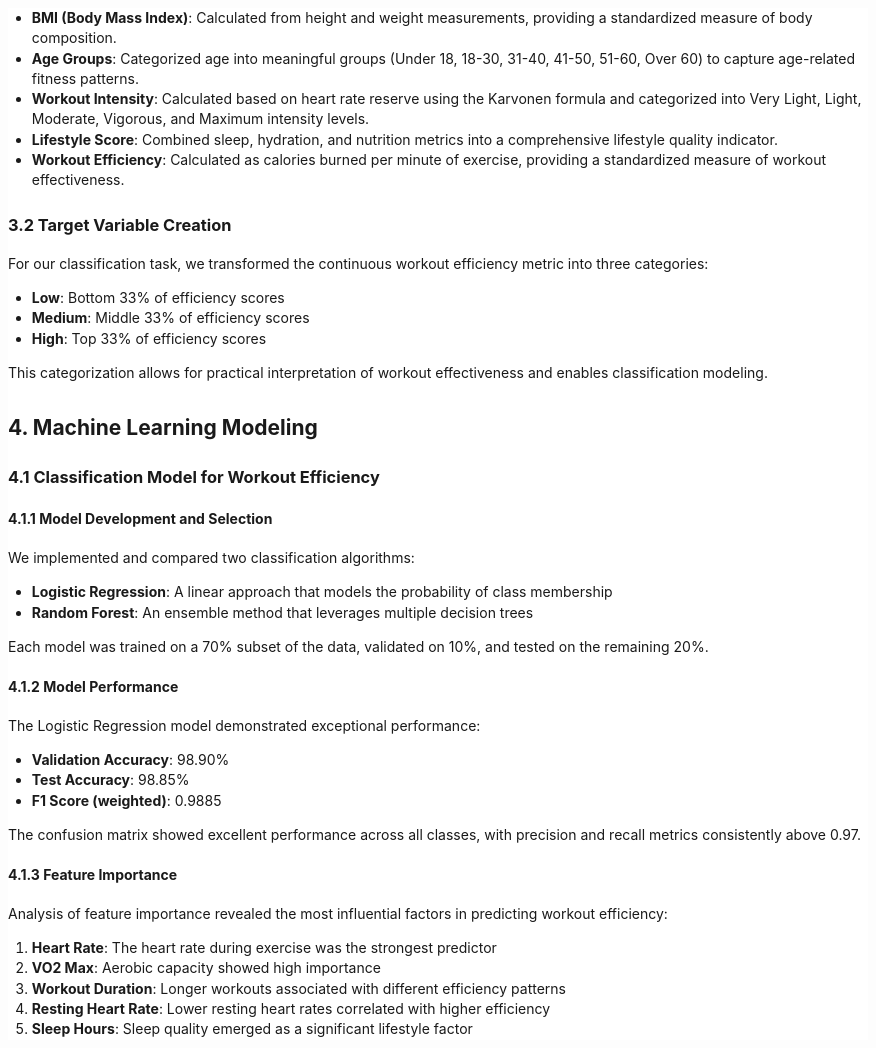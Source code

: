 - **BMI (Body Mass Index)**: Calculated from height and weight measurements, providing a standardized measure of body composition.
- **Age Groups**: Categorized age into meaningful groups (Under 18, 18-30, 31-40, 41-50, 51-60, Over 60) to capture age-related fitness patterns.
- **Workout Intensity**: Calculated based on heart rate reserve using the Karvonen formula and categorized into Very Light, Light, Moderate, Vigorous, and Maximum intensity levels.
- **Lifestyle Score**: Combined sleep, hydration, and nutrition metrics into a comprehensive lifestyle quality indicator.
- **Workout Efficiency**: Calculated as calories burned per minute of exercise, providing a standardized measure of workout effectiveness.

### 3.2 Target Variable Creation

For our classification task, we transformed the continuous workout efficiency metric into three categories:
- **Low**: Bottom 33% of efficiency scores
- **Medium**: Middle 33% of efficiency scores 
- **High**: Top 33% of efficiency scores

This categorization allows for practical interpretation of workout effectiveness and enables classification modeling.

## 4. Machine Learning Modeling

### 4.1 Classification Model for Workout Efficiency

#### 4.1.1 Model Development and Selection

We implemented and compared two classification algorithms:
- **Logistic Regression**: A linear approach that models the probability of class membership
- **Random Forest**: An ensemble method that leverages multiple decision trees

Each model was trained on a 70% subset of the data, validated on 10%, and tested on the remaining 20%.

#### 4.1.2 Model Performance

The Logistic Regression model demonstrated exceptional performance:
- **Validation Accuracy**: 98.90%
- **Test Accuracy**: 98.85%
- **F1 Score (weighted)**: 0.9885

The confusion matrix showed excellent performance across all classes, with precision and recall metrics consistently above 0.97.

#### 4.1.3 Feature Importance

Analysis of feature importance revealed the most influential factors in predicting workout efficiency:
1. **Heart Rate**: The heart rate during exercise was the strongest predictor
2. **VO2 Max**: Aerobic capacity showed high importance
3. **Workout Duration**: Longer workouts associated with different efficiency patterns
4. **Resting Heart Rate**: Lower resting heart rates correlated with higher efficiency
5. **Sleep Hours**: Sleep quality emerged as a significant lifestyle factor
